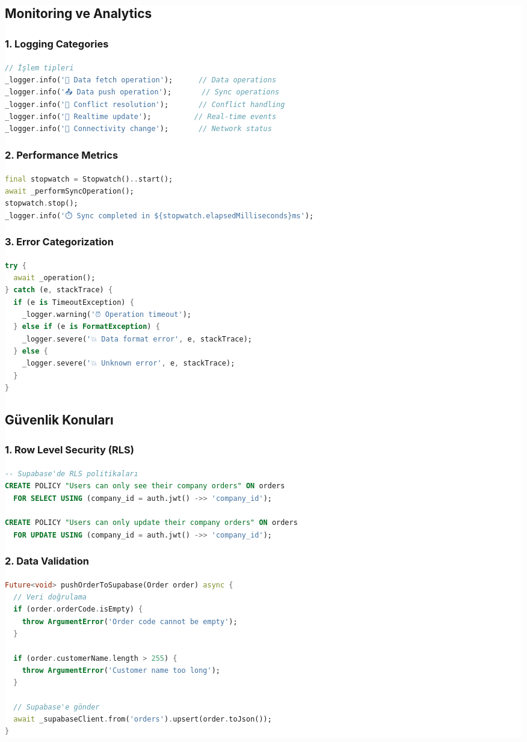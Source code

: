 ## Monitoring ve Analytics

### 1. Logging Categories
```dart
// İşlem tipleri
_logger.info('📖 Data fetch operation');      // Data operations
_logger.info('📤 Data push operation');       // Sync operations  
_logger.info('🔄 Conflict resolution');       // Conflict handling
_logger.info('🔴 Realtime update');          // Real-time events
_logger.info('📶 Connectivity change');       // Network status
```

### 2. Performance Metrics
```dart
final stopwatch = Stopwatch()..start();
await _performSyncOperation();
stopwatch.stop();
_logger.info('⏱️ Sync completed in ${stopwatch.elapsedMilliseconds}ms');
```

### 3. Error Categorization
```dart
try {
  await _operation();
} catch (e, stackTrace) {
  if (e is TimeoutException) {
    _logger.warning('⏰ Operation timeout');
  } else if (e is FormatException) {
    _logger.severe('💥 Data format error', e, stackTrace);
  } else {
    _logger.severe('💥 Unknown error', e, stackTrace);
  }
}
```

## Güvenlik Konuları

### 1. Row Level Security (RLS)
```sql
-- Supabase'de RLS politikaları
CREATE POLICY "Users can only see their company orders" ON orders
  FOR SELECT USING (company_id = auth.jwt() ->> 'company_id');

CREATE POLICY "Users can only update their company orders" ON orders  
  FOR UPDATE USING (company_id = auth.jwt() ->> 'company_id');
```

### 2. Data Validation
```dart
Future<void> pushOrderToSupabase(Order order) async {
  // Veri doğrulama
  if (order.orderCode.isEmpty) {
    throw ArgumentError('Order code cannot be empty');
  }
  
  if (order.customerName.length > 255) {
    throw ArgumentError('Customer name too long');
  }
  
  // Supabase'e gönder
  await _supabaseClient.from('orders').upsert(order.toJson());
}
```